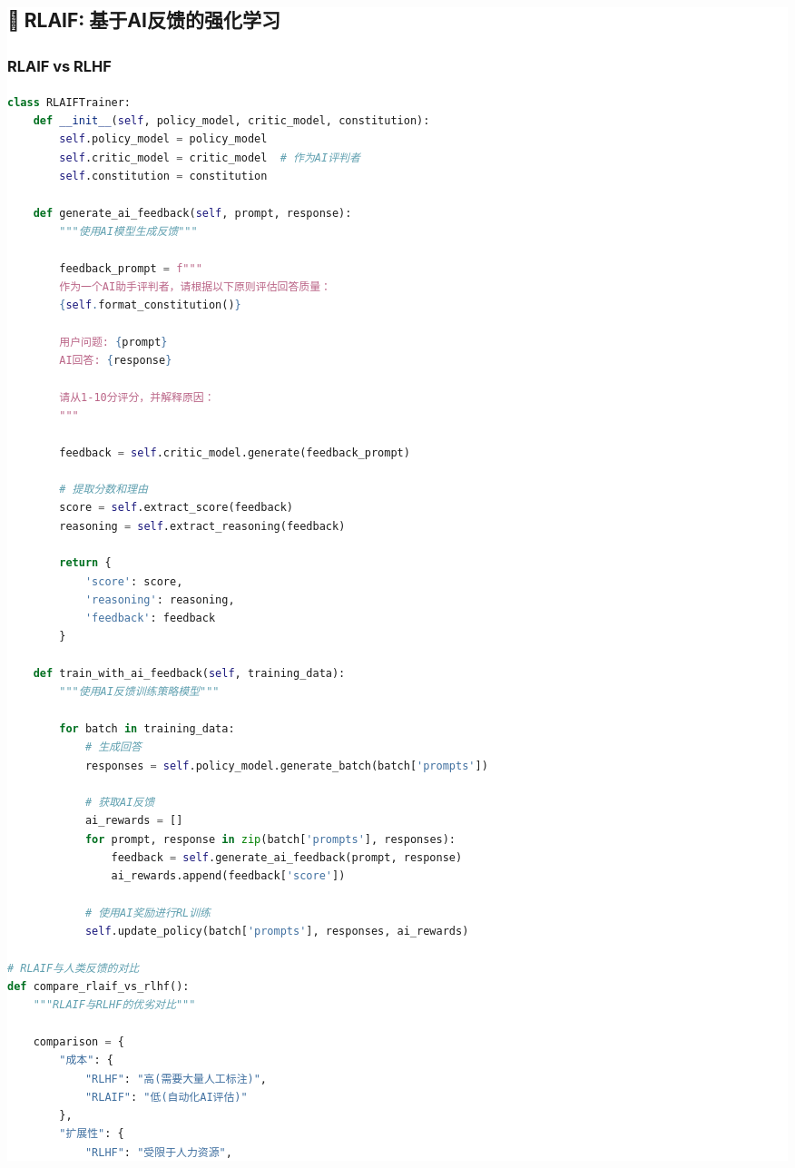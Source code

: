 ## 🤖 RLAIF: 基于AI反馈的强化学习

### RLAIF vs RLHF

```python
class RLAIFTrainer:
    def __init__(self, policy_model, critic_model, constitution):
        self.policy_model = policy_model
        self.critic_model = critic_model  # 作为AI评判者
        self.constitution = constitution
        
    def generate_ai_feedback(self, prompt, response):
        """使用AI模型生成反馈"""
        
        feedback_prompt = f"""
        作为一个AI助手评判者，请根据以下原则评估回答质量：
        {self.format_constitution()}
        
        用户问题: {prompt}
        AI回答: {response}
        
        请从1-10分评分，并解释原因：
        """
        
        feedback = self.critic_model.generate(feedback_prompt)
        
        # 提取分数和理由
        score = self.extract_score(feedback)
        reasoning = self.extract_reasoning(feedback)
        
        return {
            'score': score,
            'reasoning': reasoning,
            'feedback': feedback
        }
    
    def train_with_ai_feedback(self, training_data):
        """使用AI反馈训练策略模型"""
        
        for batch in training_data:
            # 生成回答
            responses = self.policy_model.generate_batch(batch['prompts'])
            
            # 获取AI反馈
            ai_rewards = []
            for prompt, response in zip(batch['prompts'], responses):
                feedback = self.generate_ai_feedback(prompt, response)
                ai_rewards.append(feedback['score'])
            
            # 使用AI奖励进行RL训练
            self.update_policy(batch['prompts'], responses, ai_rewards)

# RLAIF与人类反馈的对比
def compare_rlaif_vs_rlhf():
    """RLAIF与RLHF的优劣对比"""
    
    comparison = {
        "成本": {
            "RLHF": "高(需要大量人工标注)",
            "RLAIF": "低(自动化AI评估)"
        },
        "扩展性": {
            "RLHF": "受限于人力资源",
```